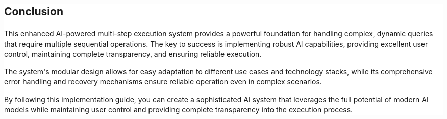 ## Conclusion

This enhanced AI-powered multi-step execution system provides a powerful foundation for handling complex, dynamic queries that require multiple sequential operations. The key to success is implementing robust AI capabilities, providing excellent user control, maintaining complete transparency, and ensuring reliable execution.

The system's modular design allows for easy adaptation to different use cases and technology stacks, while its comprehensive error handling and recovery mechanisms ensure reliable operation even in complex scenarios.

By following this implementation guide, you can create a sophisticated AI system that leverages the full potential of modern AI models while maintaining user control and providing complete transparency into the execution process. 